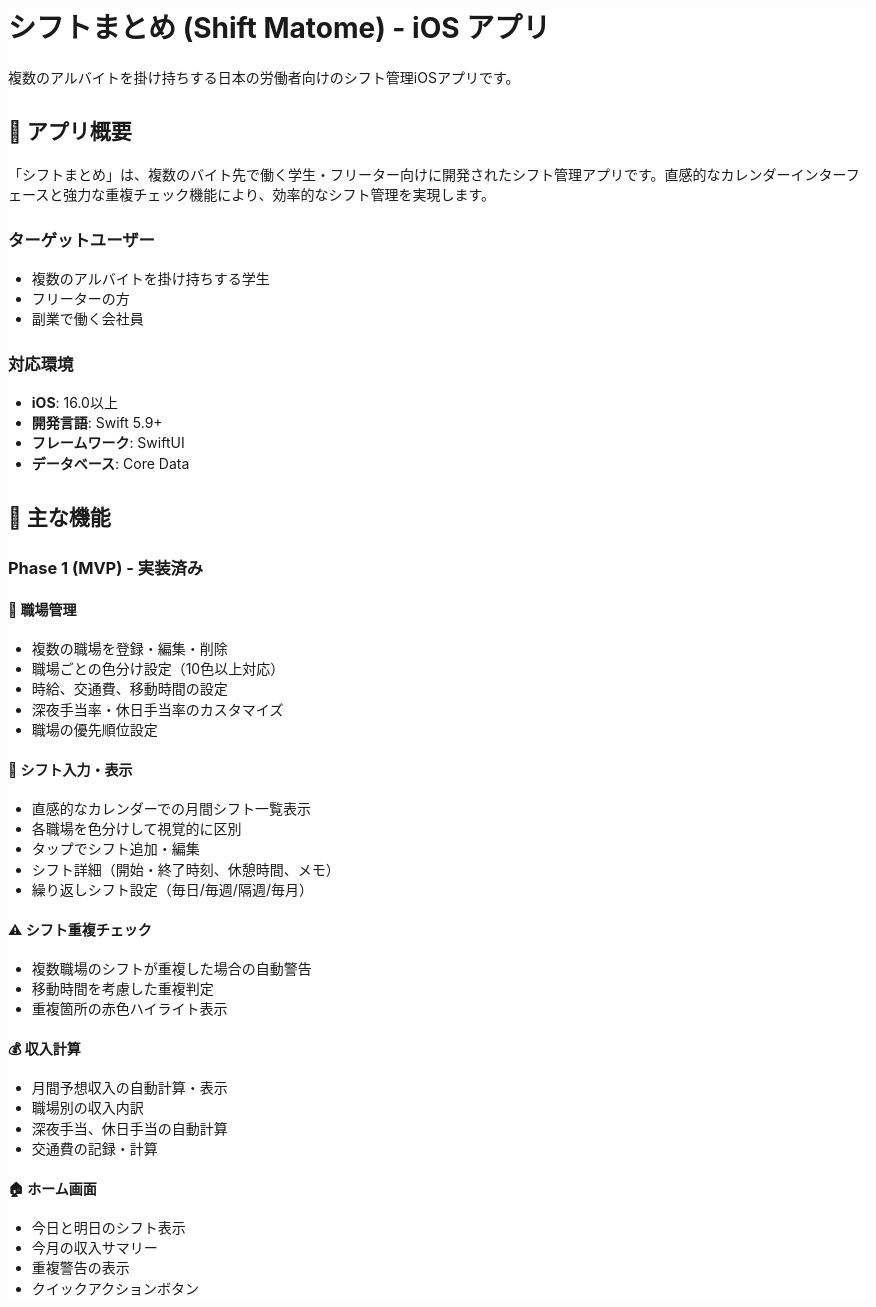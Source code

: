 # シフトまとめ (Shift Matome) - iOS アプリ

複数のアルバイトを掛け持ちする日本の労働者向けのシフト管理iOSアプリです。

## 🎯 アプリ概要

「シフトまとめ」は、複数のバイト先で働く学生・フリーター向けに開発されたシフト管理アプリです。直感的なカレンダーインターフェースと強力な重複チェック機能により、効率的なシフト管理を実現します。

### ターゲットユーザー
- 複数のアルバイトを掛け持ちする学生
- フリーターの方
- 副業で働く会社員

### 対応環境
- **iOS**: 16.0以上
- **開発言語**: Swift 5.9+
- **フレームワーク**: SwiftUI
- **データベース**: Core Data

## 🚀 主な機能

### Phase 1 (MVP) - 実装済み

#### 📍 職場管理
- 複数の職場を登録・編集・削除
- 職場ごとの色分け設定（10色以上対応）
- 時給、交通費、移動時間の設定
- 深夜手当率・休日手当率のカスタマイズ
- 職場の優先順位設定

#### 📅 シフト入力・表示
- 直感的なカレンダーでの月間シフト一覧表示
- 各職場を色分けして視覚的に区別
- タップでシフト追加・編集
- シフト詳細（開始・終了時刻、休憩時間、メモ）
- 繰り返しシフト設定（毎日/毎週/隔週/毎月）

#### ⚠️ シフト重複チェック
- 複数職場のシフトが重複した場合の自動警告
- 移動時間を考慮した重複判定
- 重複箇所の赤色ハイライト表示

#### 💰 収入計算
- 月間予想収入の自動計算・表示
- 職場別の収入内訳
- 深夜手当、休日手当の自動計算
- 交通費の記録・計算

#### 🏠 ホーム画面
- 今日と明日のシフト表示
- 今月の収入サマリー
- 重複警告の表示
- クイックアクションボタン
